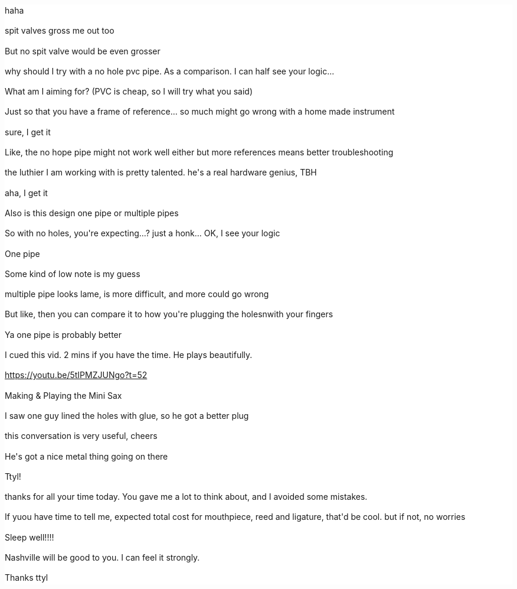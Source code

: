 haha

spit valves gross me out too

But no spit valve would be even grosser

why should I try with a no hole pvc pipe. As a comparison. I can half see your logic...

What am I aiming for? (PVC is cheap, so I will try what you said)

 
Just so that you have a frame of reference... so much might go wrong with a home made instrument

sure, I get it

 
Like, the no hope pipe might not work well either but more references means better troubleshooting

the luthier I am working with is pretty talented. he's a real hardware genius, TBH

aha, I get it

 
Also is this design one pipe or multiple pipes

So with no holes, you're expecting...? just a honk... OK, I see your logic

One pipe

 
Some kind of low note is my guess

multiple pipe looks lame, is more difficult, and more could go wrong

But like, then you can compare it to how you're plugging the holesnwith your fingers

 
Ya one pipe is probably better

I cued this vid. 2 mins if you have the time. He plays beautifully.

https://youtu.be/5tIPMZJUNgo?t=52

Making & Playing the Mini Sax

I saw one guy lined the holes with glue, so he got a better plug

this conversation is very useful, cheers

He's got a nice metal thing going on there

 
Ttyl!

thanks for all your time today. You gave me a lot to think about, and I avoided some mistakes.

 

If yuou have time to tell me, expected total cost for mouthpiece, reed and ligature, that'd be cool. but if not, no worries

Sleep well!!!!

Nashville will be good to you. I can feel it strongly.

 
Thanks ttyl
